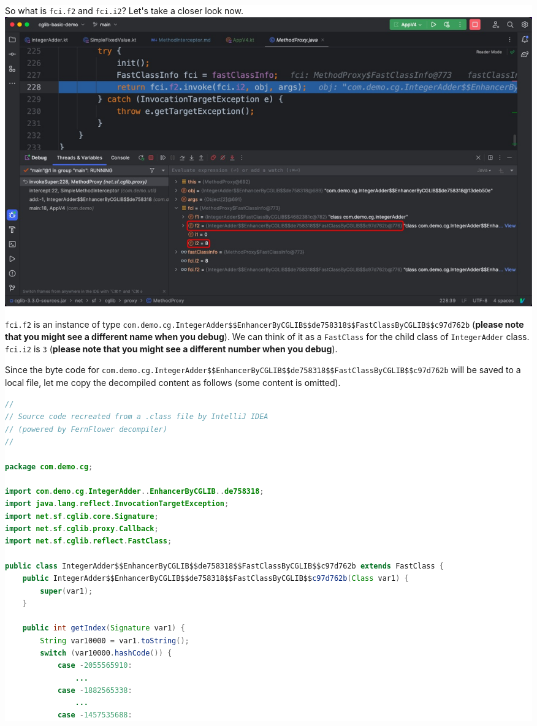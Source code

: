 So what is `fci.f2` and `fci.i2`?
Let's take a closer look now.
![fci.png](pic/v4/fci.png)

`fci.f2` is an instance of type `com.demo.cg.IntegerAdder$$EnhancerByCGLIB$$de758318$$FastClassByCGLIB$$c97d762b` (**please note that you might see a different name when you debug**).
We can think of it as a `FastClass` for the child class of `IntegerAdder` class.
`fci.i2` is `3` (**please note that you might see a different number when you debug**).

Since the byte code for `com.demo.cg.IntegerAdder$$EnhancerByCGLIB$$de758318$$FastClassByCGLIB$$c97d762b` will be saved to a local file,
let me copy the decompiled content as follows (some content is omitted).

```java
//
// Source code recreated from a .class file by IntelliJ IDEA
// (powered by FernFlower decompiler)
//

package com.demo.cg;

import com.demo.cg.IntegerAdder..EnhancerByCGLIB..de758318;
import java.lang.reflect.InvocationTargetException;
import net.sf.cglib.core.Signature;
import net.sf.cglib.proxy.Callback;
import net.sf.cglib.reflect.FastClass;

public class IntegerAdder$$EnhancerByCGLIB$$de758318$$FastClassByCGLIB$$c97d762b extends FastClass {
    public IntegerAdder$$EnhancerByCGLIB$$de758318$$FastClassByCGLIB$$c97d762b(Class var1) {
        super(var1);
    }

    public int getIndex(Signature var1) {
        String var10000 = var1.toString();
        switch (var10000.hashCode()) {
            case -2055565910:
                ...
            case -1882565338:
                ...
            case -1457535688:
```